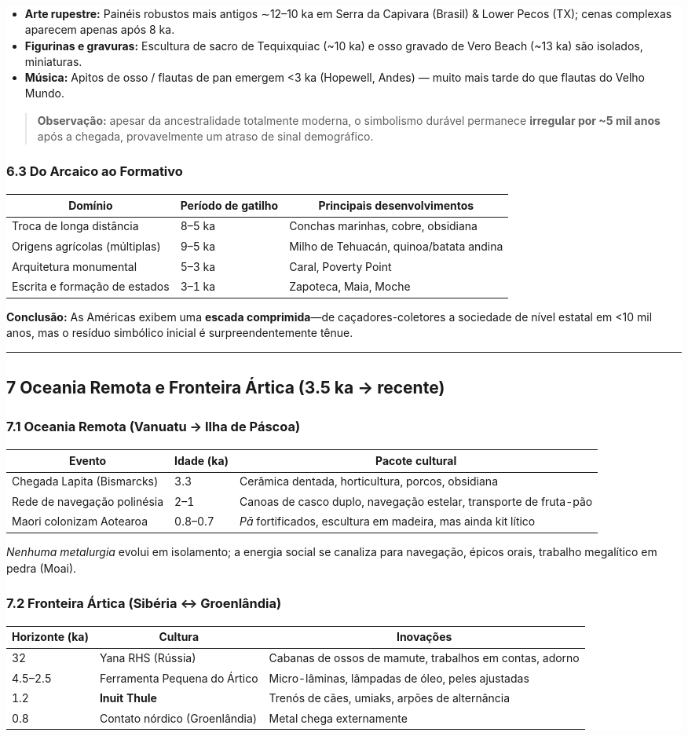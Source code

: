 * **Arte rupestre:** Painéis robustos mais antigos ∼12–10 ka em Serra da Capivara (Brasil) & Lower Pecos (TX); cenas complexas aparecem apenas após 8 ka.
* **Figurinas e gravuras:** Escultura de sacro de Tequixquiac (~10 ka) e osso gravado de Vero Beach (~13 ka) são isolados, miniaturas.
* **Música:** Apitos de osso / flautas de pan emergem <3 ka (Hopewell, Andes) — muito mais tarde do que flautas do Velho Mundo.

> **Observação:** apesar da ancestralidade totalmente moderna, o simbolismo durável permanece **irregular por ~5 mil anos** após a chegada, provavelmente um atraso de sinal demográfico.

### 6.3 Do Arcaico ao Formativo

| Domínio | Período de gatilho | Principais desenvolvimentos |
|-----------------------------|-----------------|-------------------------------------------------|
| Troca de longa distância | 8–5 ka | Conchas marinhas, cobre, obsidiana |
| Origens agrícolas (múltiplas) | 9–5 ka | Milho de Tehuacán, quinoa/batata andina |
| Arquitetura monumental | 5–3 ka | Caral, Poverty Point |
| Escrita e formação de estados | 3–1 ka | Zapoteca, Maia, Moche |

**Conclusão:** As Américas exibem uma **escada comprimida**—de caçadores-coletores a sociedade de nível estatal em <10 mil anos, mas o resíduo simbólico inicial é surpreendentemente tênue.

---

## 7 Oceania Remota e Fronteira Ártica (3.5 ka → recente)

### 7.1 Oceania Remota (Vanuatu → Ilha de Páscoa)

| Evento | Idade (ka) | Pacote cultural |
|-------------------------------|----------|---------------------------------------------------------|
| Chegada Lapita (Bismarcks) | 3.3 | Cerâmica dentada, horticultura, porcos, obsidiana |
| Rede de navegação polinésia | 2–1 | Canoas de casco duplo, navegação estelar, transporte de fruta-pão |
| Maori colonizam Aotearoa | 0.8–0.7 | *Pā* fortificados, escultura em madeira, mas ainda kit lítico |

*Nenhuma metalurgia* evolui em isolamento; a energia social se canaliza para navegação, épicos orais, trabalho megalítico em pedra (Moai).

### 7.2 Fronteira Ártica (Sibéria ↔ Groenlândia)

| Horizonte (ka) | Cultura | Inovações |
|--------------|----------------------|----------------------------------------|
| 32 | Yana RHS (Rússia) | Cabanas de ossos de mamute, trabalhos em contas, adorno |
| 4.5–2.5 | Ferramenta Pequena do Ártico | Micro-lâminas, lâmpadas de óleo, peles ajustadas |
| 1.2 | **Inuit Thule** | Trenós de cães, umiaks, arpões de alternância |
| 0.8 | Contato nórdico (Groenlândia) | Metal chega externamente |
